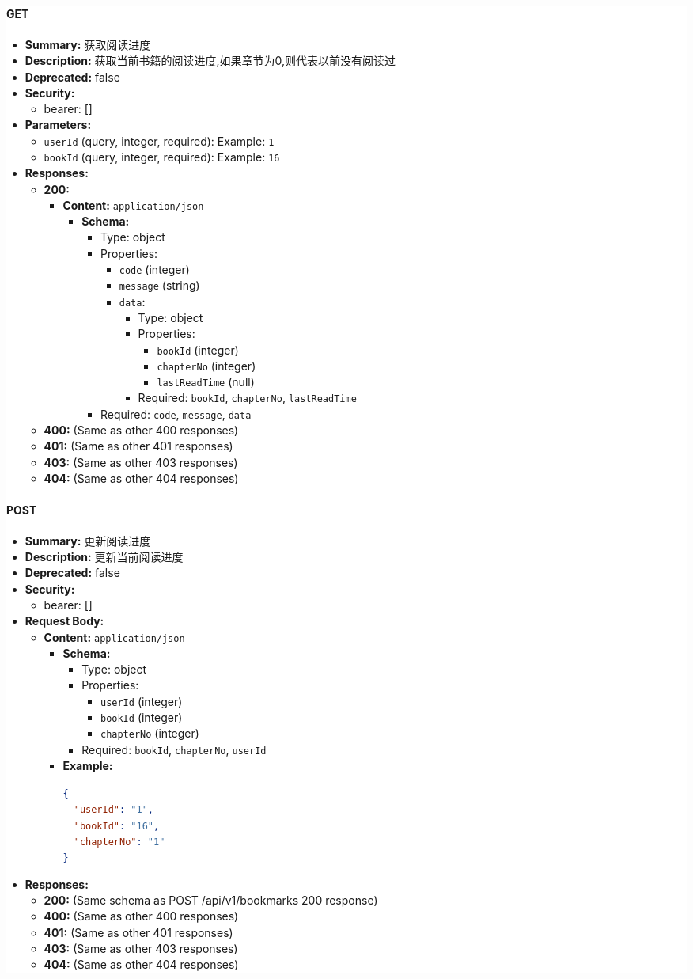 #### GET

*   **Summary:** 获取阅读进度
*   **Description:** 获取当前书籍的阅读进度,如果章节为0,则代表以前没有阅读过
*   **Deprecated:** false
*   **Security:**
    *   bearer: \[]
*   **Parameters:**
    *   `userId` (query, integer, required): Example: `1`
    *   `bookId` (query, integer, required): Example: `16`
*   **Responses:**
    *   **200:**
        *   **Content:** `application/json`
            *   **Schema:**
                *   Type: object
                *   Properties:
                    *   `code` (integer)
                    *   `message` (string)
                    *   `data`:
                        *   Type: object
                        *   Properties:
                            *   `bookId` (integer)
                            *   `chapterNo` (integer)
                            *   `lastReadTime` (null)
                        *   Required: `bookId`, `chapterNo`, `lastReadTime`
                *   Required: `code`, `message`, `data`
    *   **400:** (Same as other 400 responses)
    *   **401:** (Same as other 401 responses)
    *   **403:** (Same as other 403 responses)
    *   **404:** (Same as other 404 responses)

#### POST

*   **Summary:** 更新阅读进度
*   **Description:** 更新当前阅读进度
*   **Deprecated:** false
*   **Security:**
    *   bearer: \[]
*   **Request Body:**
    *   **Content:** `application/json`
        *   **Schema:**
            *   Type: object
            *   Properties:
                *   `userId` (integer)
                *   `bookId` (integer)
                *   `chapterNo` (integer)
            *   Required: `bookId`, `chapterNo`, `userId`
        *   **Example:**
            ```json
            {
              "userId": "1",
              "bookId": "16",
              "chapterNo": "1"
            }
            ```
*   **Responses:**
    *   **200:** (Same schema as POST /api/v1/bookmarks 200 response)
    *   **400:** (Same as other 400 responses)
    *   **401:** (Same as other 401 responses)
    *   **403:** (Same as other 403 responses)
    *   **404:** (Same as other 404 responses)
